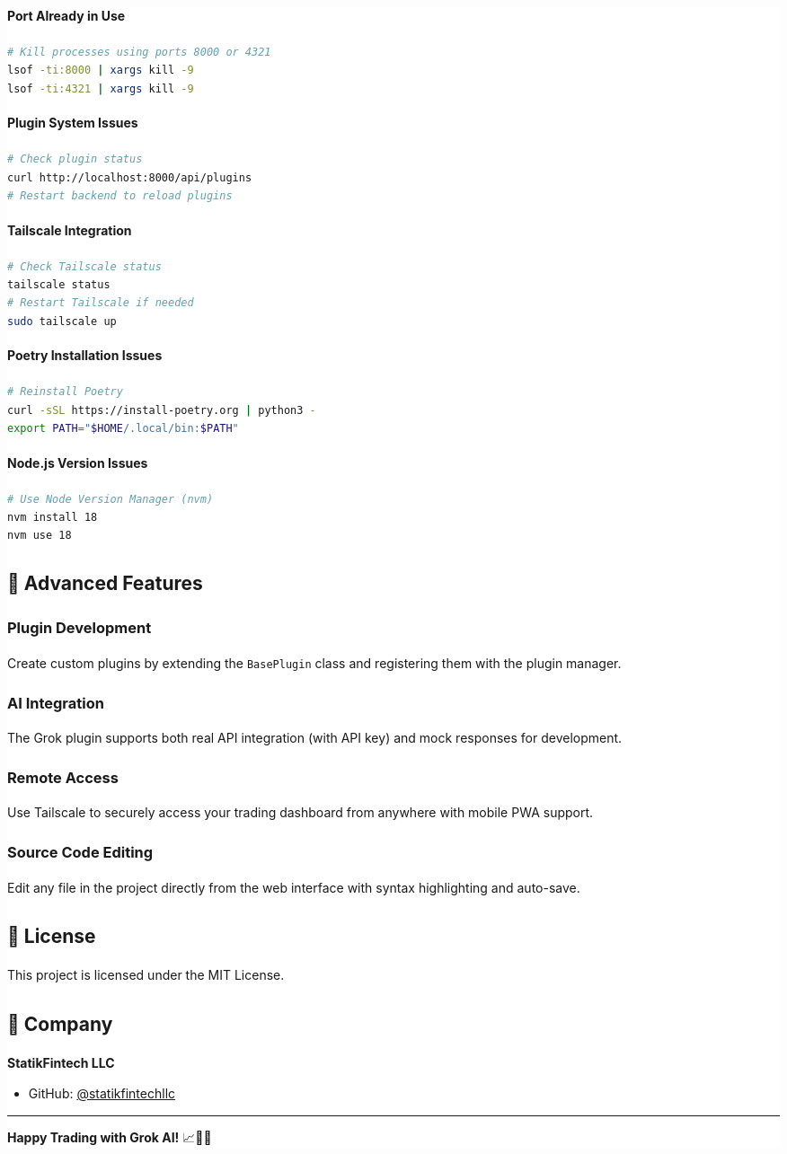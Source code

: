 #### Port Already in Use
```bash
# Kill processes using ports 8000 or 4321
lsof -ti:8000 | xargs kill -9
lsof -ti:4321 | xargs kill -9
```

#### Plugin System Issues
```bash
# Check plugin status
curl http://localhost:8000/api/plugins
# Restart backend to reload plugins
```

#### Tailscale Integration
```bash
# Check Tailscale status
tailscale status
# Restart Tailscale if needed
sudo tailscale up
```

#### Poetry Installation Issues
```bash
# Reinstall Poetry
curl -sSL https://install-poetry.org | python3 -
export PATH="$HOME/.local/bin:$PATH"
```

#### Node.js Version Issues
```bash
# Use Node Version Manager (nvm)
nvm install 18
nvm use 18
```

## 🚀 Advanced Features

### Plugin Development
Create custom plugins by extending the `BasePlugin` class and registering them with the plugin manager.

### AI Integration
The Grok plugin supports both real API integration (with API key) and mock responses for development.

### Remote Access
Use Tailscale to securely access your trading dashboard from anywhere with mobile PWA support.

### Source Code Editing
Edit any file in the project directly from the web interface with syntax highlighting and auto-save.

## 📄 License

This project is licensed under the MIT License.

## 🏢 Company

**StatikFintech LLC**
- GitHub: [@statikfintechllc](https://github.com/statikfintechllc)

---

**Happy Trading with Grok AI!** 📈🤖🚀